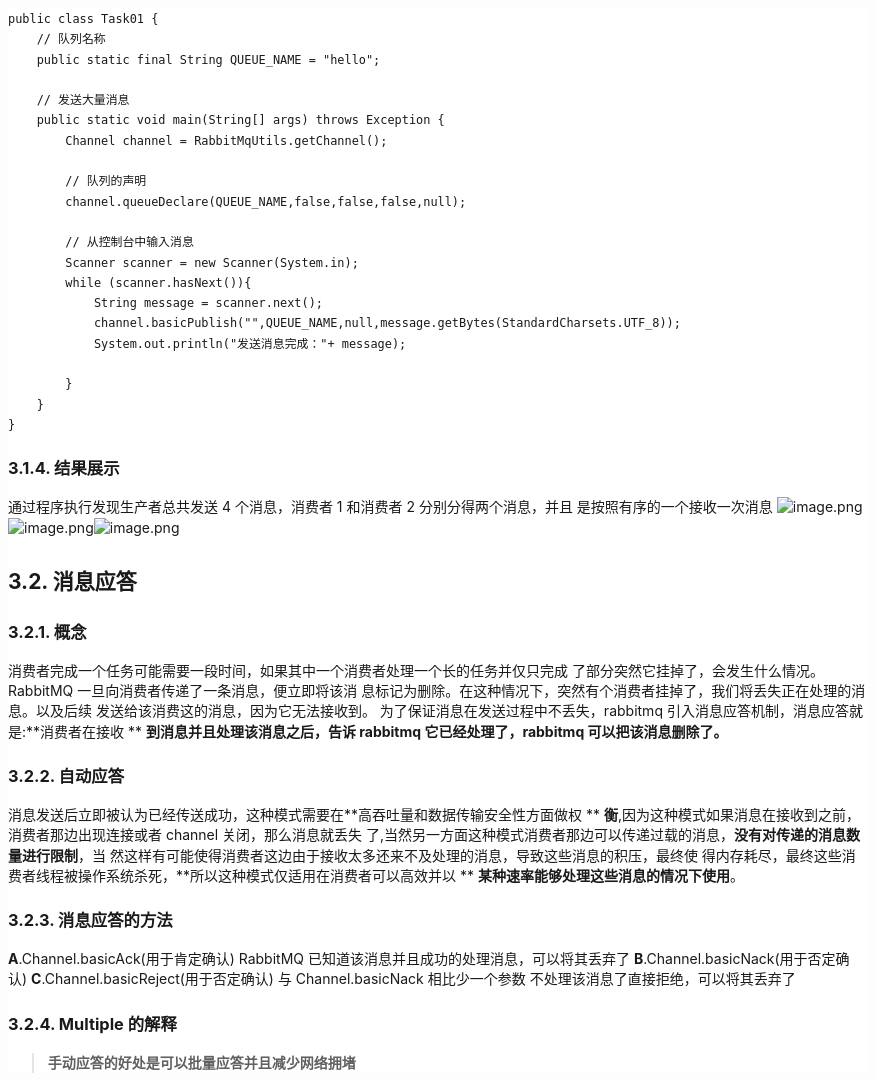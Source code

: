 ```
public class Task01 {
    // 队列名称
    public static final String QUEUE_NAME = "hello";

    // 发送大量消息
    public static void main(String[] args) throws Exception {
        Channel channel = RabbitMqUtils.getChannel();

        // 队列的声明
        channel.queueDeclare(QUEUE_NAME,false,false,false,null);

        // 从控制台中输入消息
        Scanner scanner = new Scanner(System.in);
        while (scanner.hasNext()){
            String message = scanner.next();
            channel.basicPublish("",QUEUE_NAME,null,message.getBytes(StandardCharsets.UTF_8));
            System.out.println("发送消息完成："+ message);

        }
    }
}

```
### **3.1.4. 结果展示**
通过程序执行发现生产者总共发送 4 个消息，消费者 1 和消费者 2 分别分得两个消息，并且 
是按照有序的一个接收一次消息
![image.png](https://cdn.nlark.com/yuque/0/2022/png/33764834/1670142457521-2aff512d-8a80-4687-a3ac-e2ec7a2ac604.png#averageHue=%2374704c&clientId=u07a00d59-a3e3-4&crop=0&crop=0&crop=1&crop=1&from=paste&height=442&id=u78b0a849&margin=%5Bobject%20Object%5D&name=image.png&originHeight=884&originWidth=1595&originalType=binary&ratio=1&rotation=0&showTitle=false&size=1104983&status=done&style=none&taskId=u9a80a1d8-bc20-478b-86de-aa14a00e076&title=&width=797.5)
![image.png](https://cdn.nlark.com/yuque/0/2022/png/33764834/1670142497331-d67617b5-2111-4ef9-a08b-9382569b31a9.png#averageHue=%23755d44&clientId=u07a00d59-a3e3-4&crop=0&crop=0&crop=1&crop=1&from=paste&height=324&id=ue6bcc1f9&margin=%5Bobject%20Object%5D&name=image.png&originHeight=647&originWidth=1927&originalType=binary&ratio=1&rotation=0&showTitle=false&size=882825&status=done&style=none&taskId=ubfeaeded-0d8b-4ce7-9a48-25de91fb219&title=&width=963.5)![image.png](https://cdn.nlark.com/yuque/0/2022/png/33764834/1670142505358-ad02e9b9-dc44-42d4-bc79-0f15d098e928.png#averageHue=%23744e42&clientId=u07a00d59-a3e3-4&crop=0&crop=0&crop=1&crop=1&from=paste&height=263&id=ud395cf60&margin=%5Bobject%20Object%5D&name=image.png&originHeight=526&originWidth=1574&originalType=binary&ratio=1&rotation=0&showTitle=false&size=588726&status=done&style=none&taskId=u6d99b58a-a807-48ee-ae45-359478d0d12&title=&width=787)
## **3.2. 消息应答**
### **3.2.1. 概念**
消费者完成一个任务可能需要一段时间，如果其中一个消费者处理一个长的任务并仅只完成 
了部分突然它挂掉了，会发生什么情况。RabbitMQ 一旦向消费者传递了一条消息，便立即将该消 
息标记为删除。在这种情况下，突然有个消费者挂掉了，我们将丢失正在处理的消息。以及后续 
发送给该消费这的消息，因为它无法接收到。 
为了保证消息在发送过程中不丢失，rabbitmq 引入消息应答机制，消息应答就是:**消费者在接收 **
**到消息并且处理该消息之后，告诉 rabbitmq 它已经处理了，rabbitmq 可以把该消息删除了。**
### **3.2.2. 自动应答**
消息发送后立即被认为已经传送成功，这种模式需要在**高吞吐量和数据传输安全性方面做权 **
**衡**,因为这种模式如果消息在接收到之前，消费者那边出现连接或者 channel 关闭，那么消息就丢失 
了,当然另一方面这种模式消费者那边可以传递过载的消息，**没有对传递的消息数量进行限制**，当 
然这样有可能使得消费者这边由于接收太多还来不及处理的消息，导致这些消息的积压，最终使 
得内存耗尽，最终这些消费者线程被操作系统杀死，**所以这种模式仅适用在消费者可以高效并以 **
**某种速率能够处理这些消息的情况下使用**。
### **3.2.3. 消息应答的方法**
**A**.Channel.basicAck(用于肯定确认) 
RabbitMQ 已知道该消息并且成功的处理消息，可以将其丢弃了 
**B**.Channel.basicNack(用于否定确认) 
**C**.Channel.basicReject(用于否定确认) 
与 Channel.basicNack 相比少一个参数 
 不处理该消息了直接拒绝，可以将其丢弃了 
### **3.2.4. Multiple 的解释**
> **手动应答的好处是可以批量应答并且减少网络拥堵**
